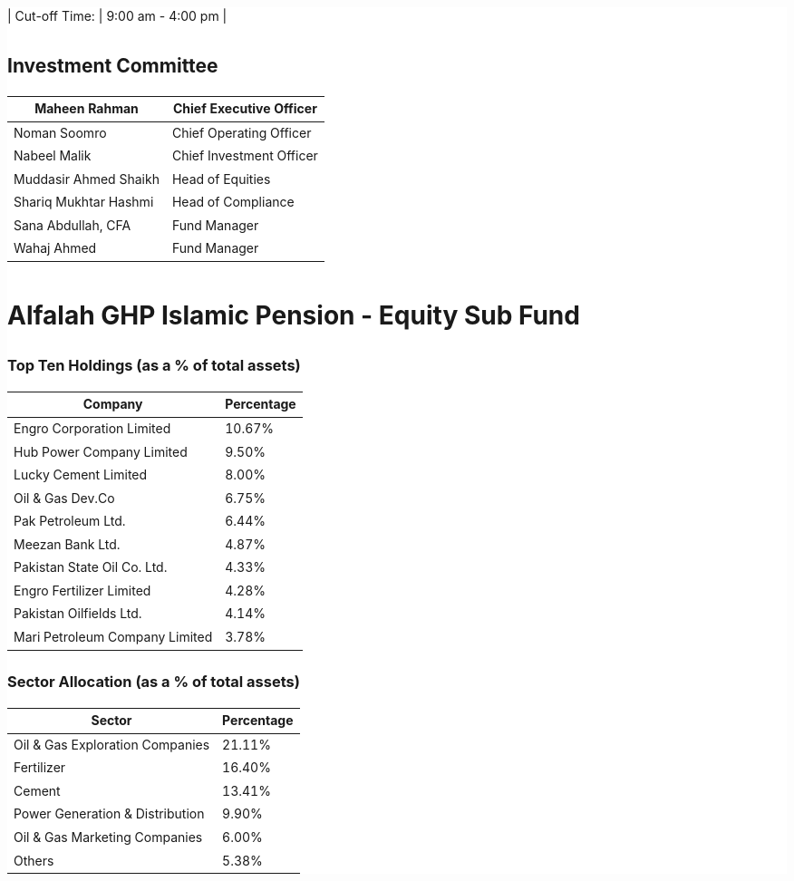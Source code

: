 | Cut-off Time:            | 9:00 am - 4:00 pm                          |

## Investment Committee

| Maheen Rahman         | Chief Executive Officer  |
| --------------------- | ------------------------ |
| Noman Soomro          | Chief Operating Officer  |
| Nabeel Malik          | Chief Investment Officer |
| Muddasir Ahmed Shaikh | Head of Equities         |
| Shariq Mukhtar Hashmi | Head of Compliance       |
| Sana Abdullah, CFA    | Fund Manager             |
| Wahaj Ahmed           | Fund Manager             |

# Alfalah GHP Islamic Pension - Equity Sub Fund

### Top Ten Holdings (as a % of total assets)

| Company                        | Percentage |
| ------------------------------ | ---------- |
| Engro Corporation Limited      | 10.67%     |
| Hub Power Company Limited      | 9.50%      |
| Lucky Cement Limited           | 8.00%      |
| Oil & Gas Dev.Co               | 6.75%      |
| Pak Petroleum Ltd.             | 6.44%      |
| Meezan Bank Ltd.               | 4.87%      |
| Pakistan State Oil Co. Ltd.    | 4.33%      |
| Engro Fertilizer Limited       | 4.28%      |
| Pakistan Oilfields Ltd.        | 4.14%      |
| Mari Petroleum Company Limited | 3.78%      |

### Sector Allocation (as a % of total assets)

| Sector                          | Percentage |
| ------------------------------- | ---------- |
| Oil & Gas Exploration Companies | 21.11%     |
| Fertilizer                      | 16.40%     |
| Cement                          | 13.41%     |
| Power Generation & Distribution | 9.90%      |
| Oil & Gas Marketing Companies   | 6.00%      |
| Others                          | 5.38%      |
